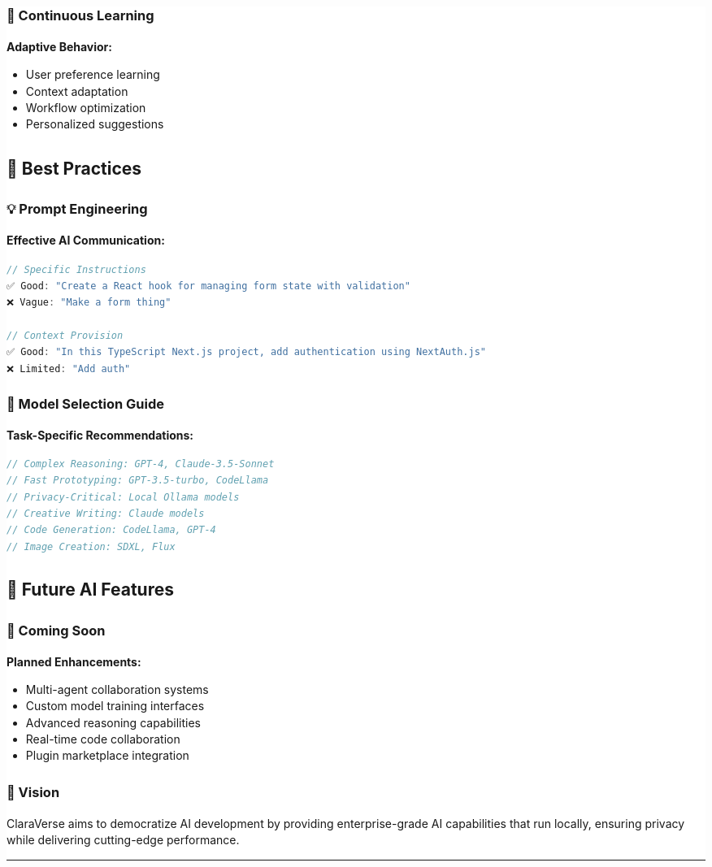 ### 🔄 Continuous Learning

**Adaptive Behavior:**
- User preference learning
- Context adaptation
- Workflow optimization
- Personalized suggestions

## 🎯 Best Practices

### 💡 Prompt Engineering

**Effective AI Communication:**
```typescript
// Specific Instructions
✅ Good: "Create a React hook for managing form state with validation"
❌ Vague: "Make a form thing"

// Context Provision
✅ Good: "In this TypeScript Next.js project, add authentication using NextAuth.js"
❌ Limited: "Add auth"
```

### 🎪 Model Selection Guide

**Task-Specific Recommendations:**
```typescript
// Complex Reasoning: GPT-4, Claude-3.5-Sonnet
// Fast Prototyping: GPT-3.5-turbo, CodeLlama
// Privacy-Critical: Local Ollama models
// Creative Writing: Claude models
// Code Generation: CodeLlama, GPT-4
// Image Creation: SDXL, Flux
```

## 🔮 Future AI Features

### 🚧 Coming Soon

**Planned Enhancements:**
- Multi-agent collaboration systems
- Custom model training interfaces
- Advanced reasoning capabilities
- Real-time code collaboration
- Plugin marketplace integration

### 🌟 Vision

ClaraVerse aims to democratize AI development by providing enterprise-grade AI capabilities that run locally, ensuring privacy while delivering cutting-edge performance.

---
